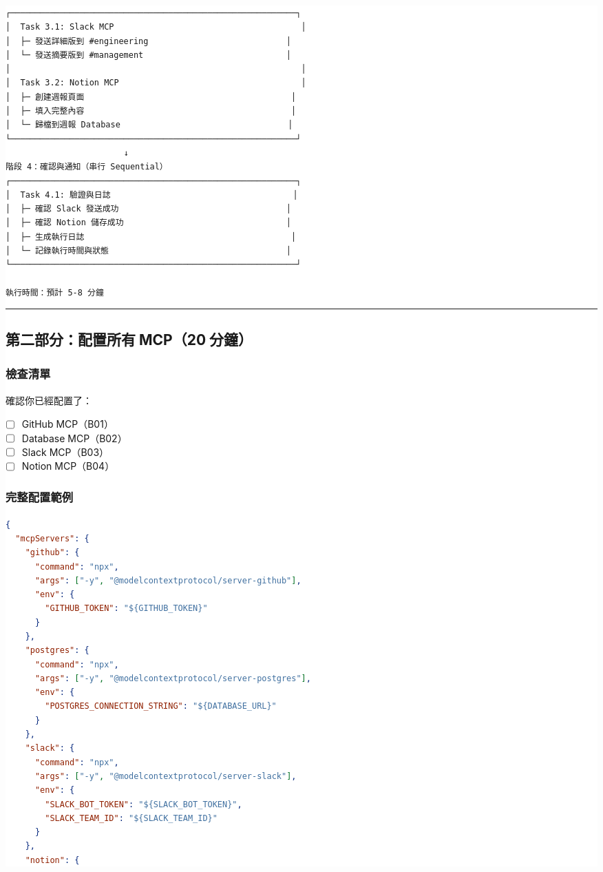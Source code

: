 ```
┌──────────────────────────────────────────────────────────┐
│  Task 3.1: Slack MCP                                      │
│  ├─ 發送詳細版到 #engineering                            │
│  └─ 發送摘要版到 #management                             │
│                                                           │
│  Task 3.2: Notion MCP                                     │
│  ├─ 創建週報頁面                                          │
│  ├─ 填入完整內容                                          │
│  └─ 歸檔到週報 Database                                  │
└──────────────────────────────────────────────────────────┘
                        ↓
階段 4：確認與通知（串行 Sequential）
┌──────────────────────────────────────────────────────────┐
│  Task 4.1: 驗證與日誌                                     │
│  ├─ 確認 Slack 發送成功                                  │
│  ├─ 確認 Notion 儲存成功                                 │
│  ├─ 生成執行日誌                                          │
│  └─ 記錄執行時間與狀態                                    │
└──────────────────────────────────────────────────────────┘

執行時間：預計 5-8 分鐘
```

---

## 第二部分：配置所有 MCP（20 分鐘）

### 檢查清單

確認你已經配置了：

- [ ] GitHub MCP（B01）
- [ ] Database MCP（B02）
- [ ] Slack MCP（B03）
- [ ] Notion MCP（B04）

### 完整配置範例

```json
{
  "mcpServers": {
    "github": {
      "command": "npx",
      "args": ["-y", "@modelcontextprotocol/server-github"],
      "env": {
        "GITHUB_TOKEN": "${GITHUB_TOKEN}"
      }
    },
    "postgres": {
      "command": "npx",
      "args": ["-y", "@modelcontextprotocol/server-postgres"],
      "env": {
        "POSTGRES_CONNECTION_STRING": "${DATABASE_URL}"
      }
    },
    "slack": {
      "command": "npx",
      "args": ["-y", "@modelcontextprotocol/server-slack"],
      "env": {
        "SLACK_BOT_TOKEN": "${SLACK_BOT_TOKEN}",
        "SLACK_TEAM_ID": "${SLACK_TEAM_ID}"
      }
    },
    "notion": {
```